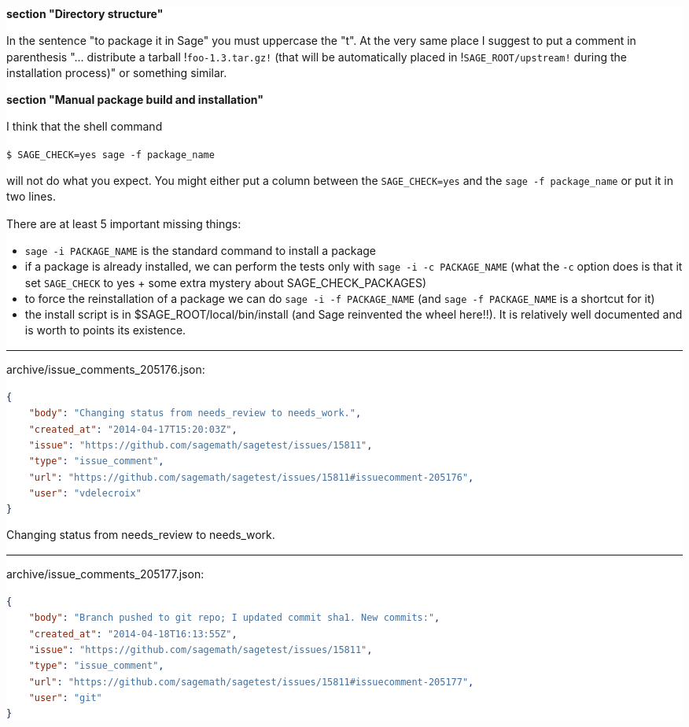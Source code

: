 **section "Directory structure"**

In the sentence "to package it in Sage" you must uppercase the "t". At the very same place I suggest to put a comment in parenthesis "... distribute a tarball !``foo-1.3.tar.gz!`` (that will be automatically placed in !``SAGE_ROOT/upstream!`` during the installation process)" or something similar.

**section "Manual package build and installation"**

I think that the shell command

```
$ SAGE_CHECK=yes sage -f package_name
```

will not do what you expect. You might either put a column between the `SAGE_CHECK=yes` and the `sage -f package_name` or put it in two lines.

There are at least 5 important missing things:

- `sage -i PACKAGE_NAME` is the standard command to install a package 
- if a package is already installed, we can perform the tests only with `sage -i -c PACKAGE_NAME` (what the `-c` option does is that it set `SAGE_CHECK` to yes + some extra mystery about SAGE_CHECK_PACKAGES)
- to force the reinstallation of a package we can do `sage -i -f PACKAGE_NAME` (and `sage -f PACKAGE_NAME` is a shortcut for it)
- the install script is in $SAGE_ROOT/local/bin/install (and Sage reinvented the wheel here!!). It is relatively well documented and is worth to points its existence.



---

archive/issue_comments_205176.json:
```json
{
    "body": "Changing status from needs_review to needs_work.",
    "created_at": "2014-04-17T15:20:03Z",
    "issue": "https://github.com/sagemath/sagetest/issues/15811",
    "type": "issue_comment",
    "url": "https://github.com/sagemath/sagetest/issues/15811#issuecomment-205176",
    "user": "vdelecroix"
}
```

Changing status from needs_review to needs_work.



---

archive/issue_comments_205177.json:
```json
{
    "body": "Branch pushed to git repo; I updated commit sha1. New commits:",
    "created_at": "2014-04-18T16:13:55Z",
    "issue": "https://github.com/sagemath/sagetest/issues/15811",
    "type": "issue_comment",
    "url": "https://github.com/sagemath/sagetest/issues/15811#issuecomment-205177",
    "user": "git"
}
```
